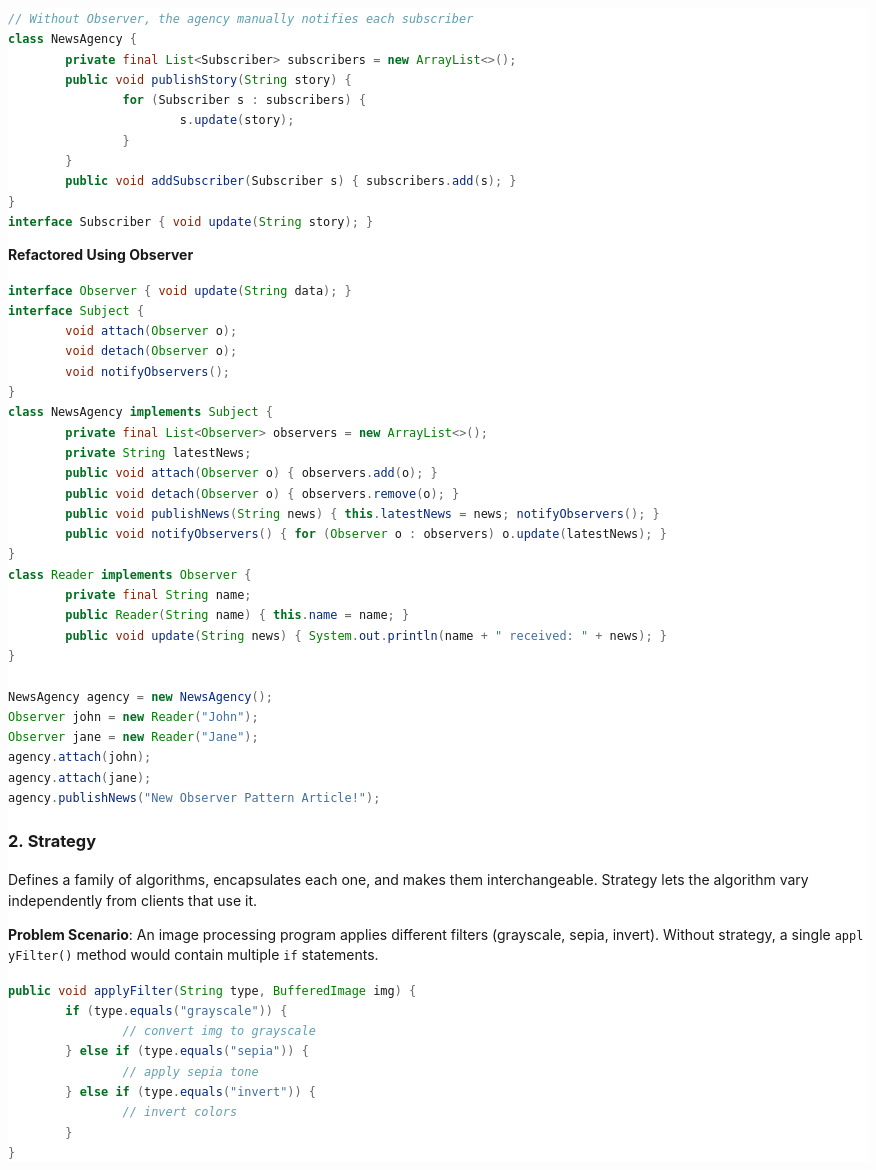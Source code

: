 ```java
// Without Observer, the agency manually notifies each subscriber
class NewsAgency {
        private final List<Subscriber> subscribers = new ArrayList<>();
        public void publishStory(String story) {
                for (Subscriber s : subscribers) {
                        s.update(story);
                }
        }
        public void addSubscriber(Subscriber s) { subscribers.add(s); }
}
interface Subscriber { void update(String story); }
```

**Refactored Using Observer**

```java
interface Observer { void update(String data); }
interface Subject {
        void attach(Observer o);
        void detach(Observer o);
        void notifyObservers();
}
class NewsAgency implements Subject {
        private final List<Observer> observers = new ArrayList<>();
        private String latestNews;
        public void attach(Observer o) { observers.add(o); }
        public void detach(Observer o) { observers.remove(o); }
        public void publishNews(String news) { this.latestNews = news; notifyObservers(); }
        public void notifyObservers() { for (Observer o : observers) o.update(latestNews); }
}
class Reader implements Observer {
        private final String name;
        public Reader(String name) { this.name = name; }
        public void update(String news) { System.out.println(name + " received: " + news); }
}

NewsAgency agency = new NewsAgency();
Observer john = new Reader("John");
Observer jane = new Reader("Jane");
agency.attach(john);
agency.attach(jane);
agency.publishNews("New Observer Pattern Article!");
```

### 2. Strategy

Defines a family of algorithms, encapsulates each one, and makes them interchangeable.  Strategy lets the algorithm vary independently from clients that use it.

**Problem Scenario**: An image processing program applies different filters (grayscale, sepia, invert).  Without strategy, a single `applyFilter()` method would contain multiple `if` statements.

```java
public void applyFilter(String type, BufferedImage img) {
        if (type.equals("grayscale")) {
                // convert img to grayscale
        } else if (type.equals("sepia")) {
                // apply sepia tone
        } else if (type.equals("invert")) {
                // invert colors
        }
}
```
